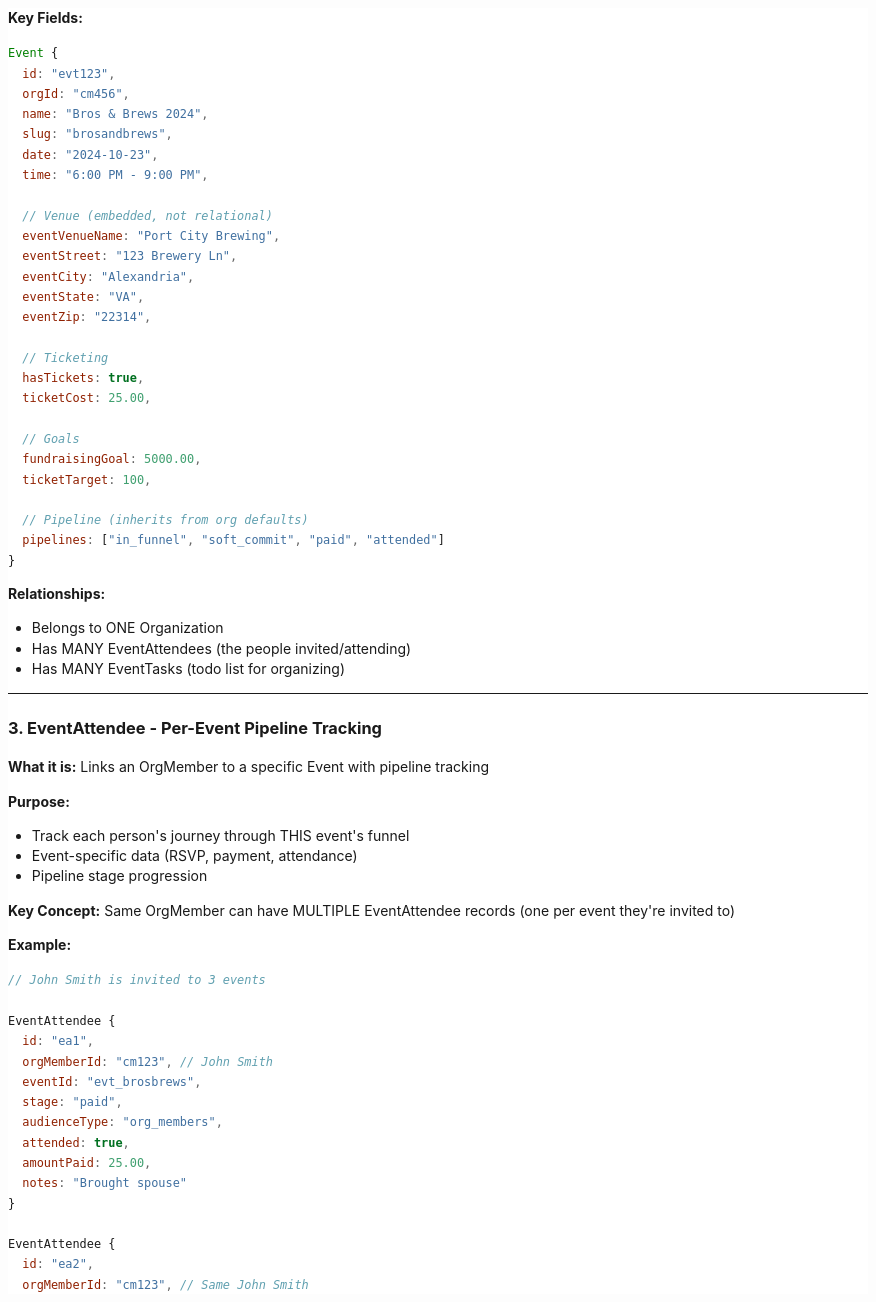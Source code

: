 **Key Fields:**
```javascript
Event {
  id: "evt123",
  orgId: "cm456",
  name: "Bros & Brews 2024",
  slug: "brosandbrews",
  date: "2024-10-23",
  time: "6:00 PM - 9:00 PM",
  
  // Venue (embedded, not relational)
  eventVenueName: "Port City Brewing",
  eventStreet: "123 Brewery Ln",
  eventCity: "Alexandria",
  eventState: "VA",
  eventZip: "22314",
  
  // Ticketing
  hasTickets: true,
  ticketCost: 25.00,
  
  // Goals
  fundraisingGoal: 5000.00,
  ticketTarget: 100,
  
  // Pipeline (inherits from org defaults)
  pipelines: ["in_funnel", "soft_commit", "paid", "attended"]
}
```

**Relationships:**
- Belongs to ONE Organization
- Has MANY EventAttendees (the people invited/attending)
- Has MANY EventTasks (todo list for organizing)

---

### 3. **EventAttendee** - Per-Event Pipeline Tracking
**What it is:** Links an OrgMember to a specific Event with pipeline tracking

**Purpose:**
- Track each person's journey through THIS event's funnel
- Event-specific data (RSVP, payment, attendance)
- Pipeline stage progression

**Key Concept:** Same OrgMember can have MULTIPLE EventAttendee records (one per event they're invited to)

**Example:**
```javascript
// John Smith is invited to 3 events

EventAttendee {
  id: "ea1",
  orgMemberId: "cm123", // John Smith
  eventId: "evt_brosbrews",
  stage: "paid",
  audienceType: "org_members",
  attended: true,
  amountPaid: 25.00,
  notes: "Brought spouse"
}

EventAttendee {
  id: "ea2",
  orgMemberId: "cm123", // Same John Smith
```